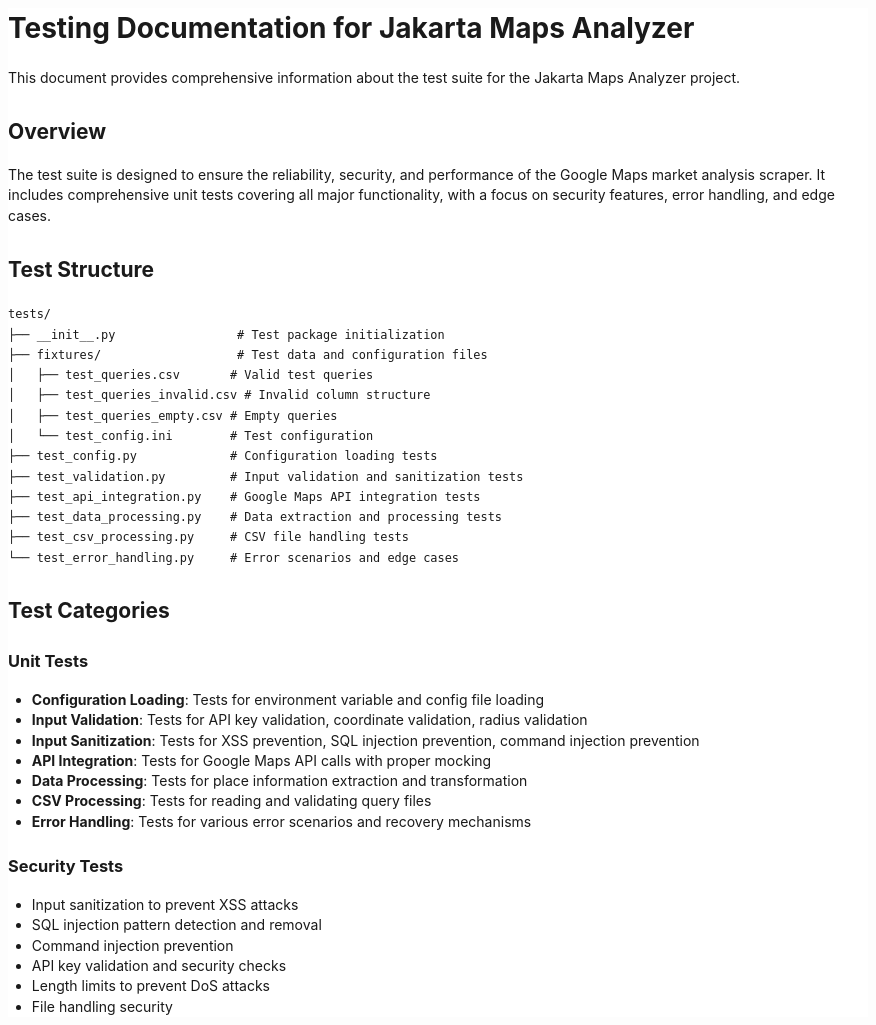 # Testing Documentation for Jakarta Maps Analyzer

This document provides comprehensive information about the test suite for the Jakarta Maps Analyzer project.

## Overview

The test suite is designed to ensure the reliability, security, and performance of the Google Maps market analysis scraper. It includes comprehensive unit tests covering all major functionality, with a focus on security features, error handling, and edge cases.

## Test Structure

```
tests/
├── __init__.py                 # Test package initialization
├── fixtures/                   # Test data and configuration files
│   ├── test_queries.csv       # Valid test queries
│   ├── test_queries_invalid.csv # Invalid column structure
│   ├── test_queries_empty.csv # Empty queries
│   └── test_config.ini        # Test configuration
├── test_config.py             # Configuration loading tests
├── test_validation.py         # Input validation and sanitization tests
├── test_api_integration.py    # Google Maps API integration tests
├── test_data_processing.py    # Data extraction and processing tests
├── test_csv_processing.py     # CSV file handling tests
└── test_error_handling.py     # Error scenarios and edge cases
```

## Test Categories

### Unit Tests
- **Configuration Loading**: Tests for environment variable and config file loading
- **Input Validation**: Tests for API key validation, coordinate validation, radius validation
- **Input Sanitization**: Tests for XSS prevention, SQL injection prevention, command injection prevention
- **API Integration**: Tests for Google Maps API calls with proper mocking
- **Data Processing**: Tests for place information extraction and transformation
- **CSV Processing**: Tests for reading and validating query files
- **Error Handling**: Tests for various error scenarios and recovery mechanisms

### Security Tests
- Input sanitization to prevent XSS attacks
- SQL injection pattern detection and removal
- Command injection prevention
- API key validation and security checks
- Length limits to prevent DoS attacks
- File handling security
